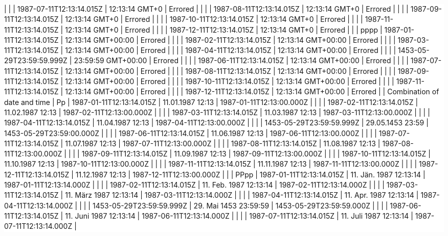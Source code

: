 |                                      |              | 1987-07-11T12:13:14.015Z | 12:13:14 GMT+0                                    | Errored                  |
|                                      |              | 1987-08-11T12:13:14.015Z | 12:13:14 GMT+0                                    | Errored                  |
|                                      |              | 1987-09-11T12:13:14.015Z | 12:13:14 GMT+0                                    | Errored                  |
|                                      |              | 1987-10-11T12:13:14.015Z | 12:13:14 GMT+0                                    | Errored                  |
|                                      |              | 1987-11-11T12:13:14.015Z | 12:13:14 GMT+0                                    | Errored                  |
|                                      |              | 1987-12-11T12:13:14.015Z | 12:13:14 GMT+0                                    | Errored                  |
|                                      | pppp         | 1987-01-11T12:13:14.015Z | 12:13:14 GMT+00:00                                | Errored                  |
|                                      |              | 1987-02-11T12:13:14.015Z | 12:13:14 GMT+00:00                                | Errored                  |
|                                      |              | 1987-03-11T12:13:14.015Z | 12:13:14 GMT+00:00                                | Errored                  |
|                                      |              | 1987-04-11T12:13:14.015Z | 12:13:14 GMT+00:00                                | Errored                  |
|                                      |              | 1453-05-29T23:59:59.999Z | 23:59:59 GMT+00:00                                | Errored                  |
|                                      |              | 1987-06-11T12:13:14.015Z | 12:13:14 GMT+00:00                                | Errored                  |
|                                      |              | 1987-07-11T12:13:14.015Z | 12:13:14 GMT+00:00                                | Errored                  |
|                                      |              | 1987-08-11T12:13:14.015Z | 12:13:14 GMT+00:00                                | Errored                  |
|                                      |              | 1987-09-11T12:13:14.015Z | 12:13:14 GMT+00:00                                | Errored                  |
|                                      |              | 1987-10-11T12:13:14.015Z | 12:13:14 GMT+00:00                                | Errored                  |
|                                      |              | 1987-11-11T12:13:14.015Z | 12:13:14 GMT+00:00                                | Errored                  |
|                                      |              | 1987-12-11T12:13:14.015Z | 12:13:14 GMT+00:00                                | Errored                  |
| Combination of date and time         | Pp           | 1987-01-11T12:13:14.015Z | 11.01.1987 12:13                                  | 1987-01-11T12:13:00.000Z |
|                                      |              | 1987-02-11T12:13:14.015Z | 11.02.1987 12:13                                  | 1987-02-11T12:13:00.000Z |
|                                      |              | 1987-03-11T12:13:14.015Z | 11.03.1987 12:13                                  | 1987-03-11T12:13:00.000Z |
|                                      |              | 1987-04-11T12:13:14.015Z | 11.04.1987 12:13                                  | 1987-04-11T12:13:00.000Z |
|                                      |              | 1453-05-29T23:59:59.999Z | 29.05.1453 23:59                                  | 1453-05-29T23:59:00.000Z |
|                                      |              | 1987-06-11T12:13:14.015Z | 11.06.1987 12:13                                  | 1987-06-11T12:13:00.000Z |
|                                      |              | 1987-07-11T12:13:14.015Z | 11.07.1987 12:13                                  | 1987-07-11T12:13:00.000Z |
|                                      |              | 1987-08-11T12:13:14.015Z | 11.08.1987 12:13                                  | 1987-08-11T12:13:00.000Z |
|                                      |              | 1987-09-11T12:13:14.015Z | 11.09.1987 12:13                                  | 1987-09-11T12:13:00.000Z |
|                                      |              | 1987-10-11T12:13:14.015Z | 11.10.1987 12:13                                  | 1987-10-11T12:13:00.000Z |
|                                      |              | 1987-11-11T12:13:14.015Z | 11.11.1987 12:13                                  | 1987-11-11T12:13:00.000Z |
|                                      |              | 1987-12-11T12:13:14.015Z | 11.12.1987 12:13                                  | 1987-12-11T12:13:00.000Z |
|                                      | PPpp         | 1987-01-11T12:13:14.015Z | 11. Jän. 1987 12:13:14                            | 1987-01-11T12:13:14.000Z |
|                                      |              | 1987-02-11T12:13:14.015Z | 11. Feb. 1987 12:13:14                            | 1987-02-11T12:13:14.000Z |
|                                      |              | 1987-03-11T12:13:14.015Z | 11. März 1987 12:13:14                            | 1987-03-11T12:13:14.000Z |
|                                      |              | 1987-04-11T12:13:14.015Z | 11. Apr. 1987 12:13:14                            | 1987-04-11T12:13:14.000Z |
|                                      |              | 1453-05-29T23:59:59.999Z | 29. Mai 1453 23:59:59                             | 1453-05-29T23:59:59.000Z |
|                                      |              | 1987-06-11T12:13:14.015Z | 11. Juni 1987 12:13:14                            | 1987-06-11T12:13:14.000Z |
|                                      |              | 1987-07-11T12:13:14.015Z | 11. Juli 1987 12:13:14                            | 1987-07-11T12:13:14.000Z |